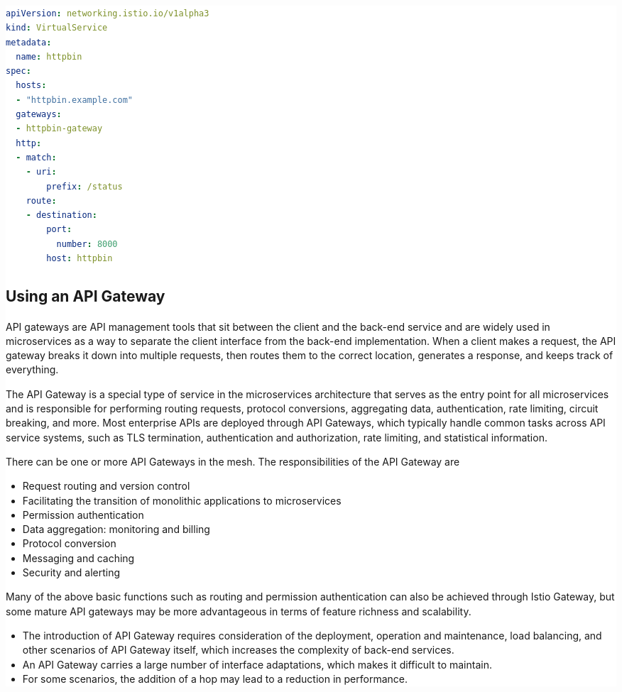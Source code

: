 ```yaml
apiVersion: networking.istio.io/v1alpha3
kind: VirtualService
metadata:
  name: httpbin
spec:
  hosts:
  - "httpbin.example.com"
  gateways:
  - httpbin-gateway
  http:
  - match:
    - uri:
        prefix: /status
    route:
    - destination:
        port:
          number: 8000
        host: httpbin
```

## Using an API Gateway

API gateways are API management tools that sit between the client and the back-end service and are widely used in microservices as a way to separate the client interface from the back-end implementation. When a client makes a request, the API gateway breaks it down into multiple requests, then routes them to the correct location, generates a response, and keeps track of everything. 

The API Gateway is a special type of service in the microservices architecture that serves as the entry point for all microservices and is responsible for performing routing requests, protocol conversions, aggregating data, authentication, rate limiting, circuit breaking, and more. Most enterprise APIs are deployed through API Gateways, which typically handle common tasks across API service systems, such as TLS termination, authentication and authorization, rate limiting, and statistical information.

There can be one or more API Gateways in the mesh. The responsibilities of the API Gateway are

- Request routing and version control
- Facilitating the transition of monolithic applications to microservices
- Permission authentication
- Data aggregation: monitoring and billing
- Protocol conversion
- Messaging and caching
- Security and alerting

Many of the above basic functions such as routing and permission authentication can also be achieved through Istio Gateway, but some mature API gateways may be more advantageous in terms of feature richness and scalability.

- The introduction of API Gateway requires consideration of the deployment, operation and maintenance, load balancing, and other scenarios of API Gateway itself, which increases the complexity of back-end services.
- An API Gateway carries a large number of interface adaptations, which makes it difficult to maintain.
- For some scenarios, the addition of a hop may lead to a reduction in performance.
